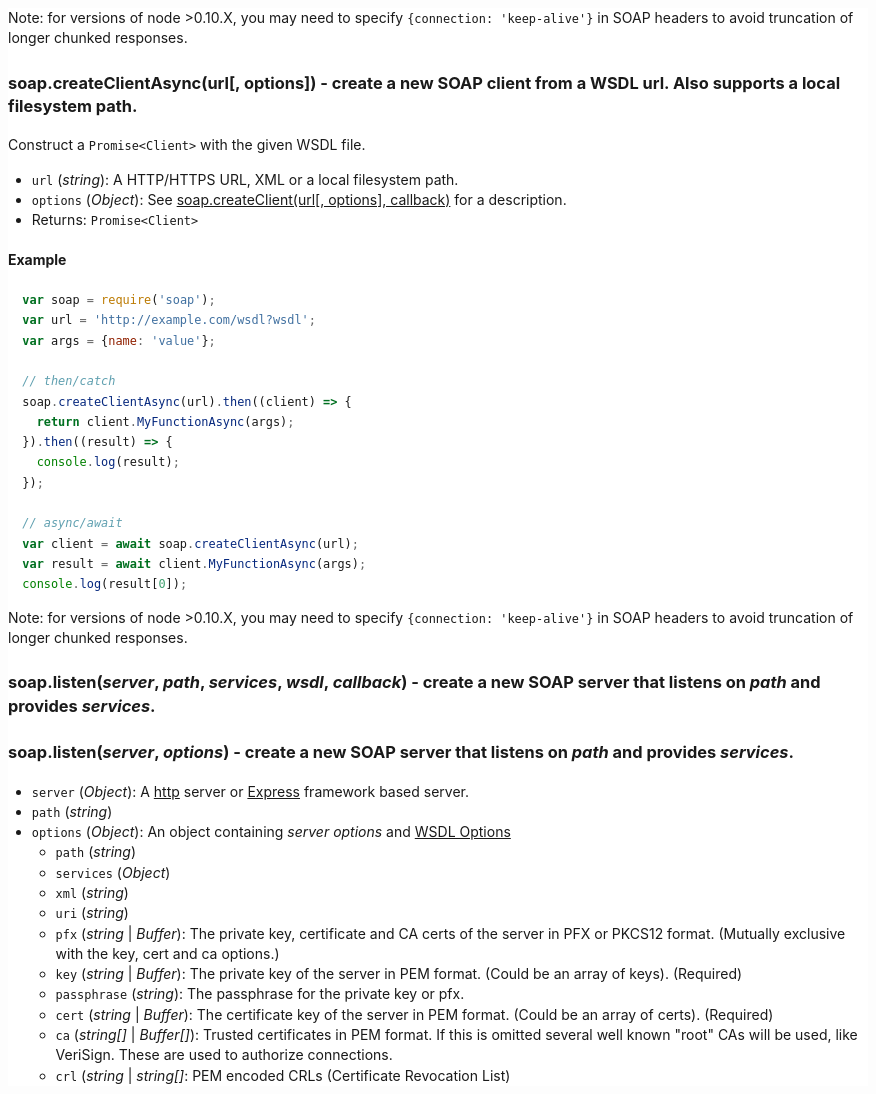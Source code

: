 
Note: for versions of node >0.10.X, you may need to specify `{connection: 'keep-alive'}` in SOAP headers to avoid truncation of longer chunked responses.

### soap.createClientAsync(url[, options]) - create a new SOAP client from a WSDL url. Also supports a local filesystem path.

Construct a `Promise<Client>` with the given WSDL file.

- `url` (*string*): A HTTP/HTTPS URL, XML or a local filesystem path.
- `options` (*Object*): See [soap.createClient(url[, options], callback)](#soapcreateclienturl-options-callback---create-a-new-soap-client-from-a-wsdl-url-also-supports-a-local-filesystem-path) for a description.
- Returns: `Promise<Client>`

#### Example

``` javascript
  var soap = require('soap');
  var url = 'http://example.com/wsdl?wsdl';
  var args = {name: 'value'};

  // then/catch
  soap.createClientAsync(url).then((client) => {
    return client.MyFunctionAsync(args);
  }).then((result) => {
    console.log(result);
  });

  // async/await
  var client = await soap.createClientAsync(url);
  var result = await client.MyFunctionAsync(args);
  console.log(result[0]);
```

Note: for versions of node >0.10.X, you may need to specify `{connection: 'keep-alive'}` in SOAP headers to avoid truncation of longer chunked responses.

### soap.listen(*server*, *path*, *services*, *wsdl*, *callback*) - create a new SOAP server that listens on *path* and provides *services*.
### soap.listen(*server*, *options*) - create a new SOAP server that listens on *path* and provides *services*.

- `server` (*Object*): A [http](https://nodejs.org/api/http.html) server or [Express](http://expressjs.com/) framework based server.
- `path` (*string*)
- `options` (*Object*): An object containing *server options* and [WSDL Options](#handling-xml-attributes-value-and-xml-wsdloptions)
  - `path` (*string*)
  - `services` (*Object*)
  - `xml` (*string*)
  - `uri` (*string*)
  - `pfx` (*string* | *Buffer*): The private key, certificate and CA certs of the server in PFX or PKCS12 format. (Mutually exclusive with the key, cert and ca options.)
  - `key` (*string* | *Buffer*): The private key of the server in PEM format. (Could be an array of keys). (Required)
  - `passphrase` (*string*): The passphrase for the private key or pfx.
  - `cert` (*string* | *Buffer*): The certificate key of the server in PEM format. (Could be an array of certs). (Required)
  - `ca` (*string[]* | *Buffer[]*): Trusted certificates in PEM format. If this is omitted several well known "root" CAs will be used, like VeriSign. These are used to authorize connections.
  - `crl` (*string* | *string[]*: PEM encoded CRLs (Certificate Revocation List)

[downloads-image]: http://img.shields.io/npm/dm/soap.svg
[npm-url]: https://npmjs.org/package/soap
[npm-image]: http://img.shields.io/npm/v/soap.svg
[gitter-url]: https://gitter.im/vpulim/node-soap
[gitter-image]: https://badges.gitter.im/vpulim/node-soap.png
[coveralls-url]: https://coveralls.io/r/vpulim/node-soap
[coveralls-image]: http://img.shields.io/coveralls/vpulim/node-soap/master.svg